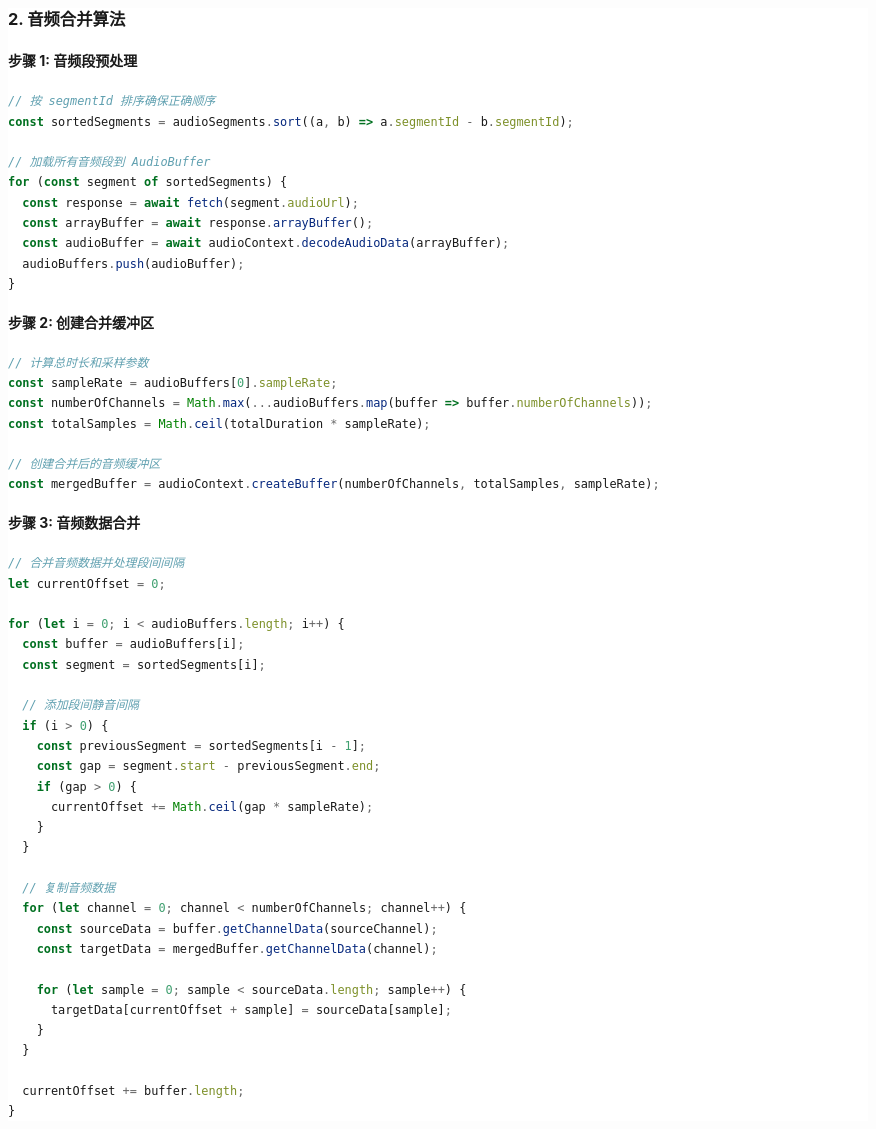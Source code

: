 ### 2. 音频合并算法

#### 步骤 1: 音频段预处理
```typescript
// 按 segmentId 排序确保正确顺序
const sortedSegments = audioSegments.sort((a, b) => a.segmentId - b.segmentId);

// 加载所有音频段到 AudioBuffer
for (const segment of sortedSegments) {
  const response = await fetch(segment.audioUrl);
  const arrayBuffer = await response.arrayBuffer();
  const audioBuffer = await audioContext.decodeAudioData(arrayBuffer);
  audioBuffers.push(audioBuffer);
}
```

#### 步骤 2: 创建合并缓冲区
```typescript
// 计算总时长和采样参数
const sampleRate = audioBuffers[0].sampleRate;
const numberOfChannels = Math.max(...audioBuffers.map(buffer => buffer.numberOfChannels));
const totalSamples = Math.ceil(totalDuration * sampleRate);

// 创建合并后的音频缓冲区
const mergedBuffer = audioContext.createBuffer(numberOfChannels, totalSamples, sampleRate);
```

#### 步骤 3: 音频数据合并
```typescript
// 合并音频数据并处理段间间隔
let currentOffset = 0;

for (let i = 0; i < audioBuffers.length; i++) {
  const buffer = audioBuffers[i];
  const segment = sortedSegments[i];
  
  // 添加段间静音间隔
  if (i > 0) {
    const previousSegment = sortedSegments[i - 1];
    const gap = segment.start - previousSegment.end;
    if (gap > 0) {
      currentOffset += Math.ceil(gap * sampleRate);
    }
  }
  
  // 复制音频数据
  for (let channel = 0; channel < numberOfChannels; channel++) {
    const sourceData = buffer.getChannelData(sourceChannel);
    const targetData = mergedBuffer.getChannelData(channel);
    
    for (let sample = 0; sample < sourceData.length; sample++) {
      targetData[currentOffset + sample] = sourceData[sample];
    }
  }
  
  currentOffset += buffer.length;
}
```
